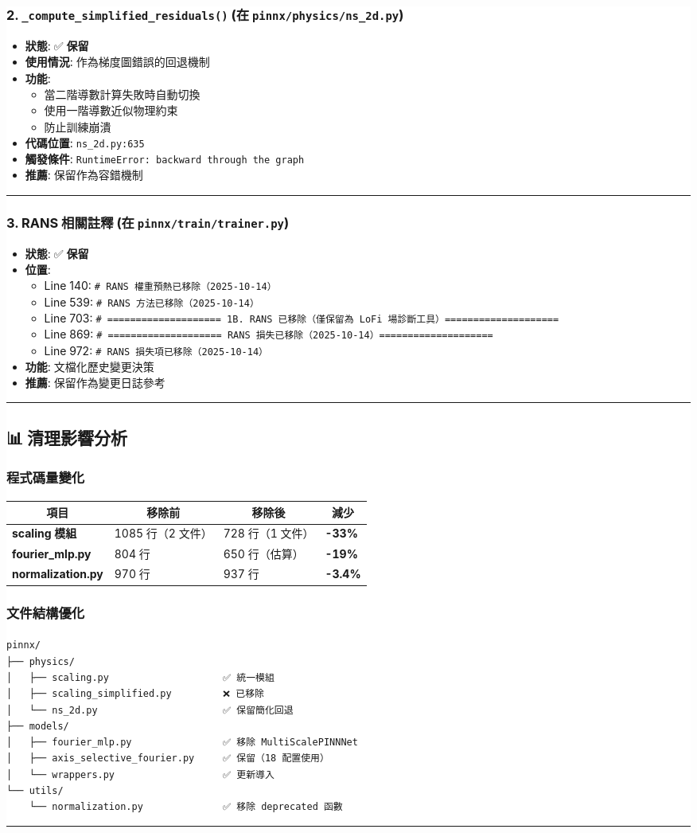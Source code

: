 
### 2. **`_compute_simplified_residuals()`** (在 `pinnx/physics/ns_2d.py`)
- **狀態**: ✅ **保留**
- **使用情況**: 作為梯度圖錯誤的回退機制
- **功能**:
  - 當二階導數計算失敗時自動切換
  - 使用一階導數近似物理約束
  - 防止訓練崩潰
- **代碼位置**: `ns_2d.py:635`
- **觸發條件**: `RuntimeError: backward through the graph`
- **推薦**: 保留作為容錯機制

---

### 3. **RANS 相關註釋** (在 `pinnx/train/trainer.py`)
- **狀態**: ✅ **保留**
- **位置**:
  - Line 140: `# RANS 權重預熱已移除（2025-10-14）`
  - Line 539: `# RANS 方法已移除（2025-10-14）`
  - Line 703: `# ==================== 1B. RANS 已移除（僅保留為 LoFi 場診斷工具）====================`
  - Line 869: `# ==================== RANS 損失已移除（2025-10-14）====================`
  - Line 972: `# RANS 損失項已移除（2025-10-14）`
- **功能**: 文檔化歷史變更決策
- **推薦**: 保留作為變更日誌參考

---

## 📊 清理影響分析

### 程式碼量變化

| 項目 | 移除前 | 移除後 | 減少 |
|------|-------|-------|------|
| **scaling 模組** | 1085 行（2 文件） | 728 行（1 文件） | **-33%** |
| **fourier_mlp.py** | 804 行 | 650 行（估算） | **-19%** |
| **normalization.py** | 970 行 | 937 行 | **-3.4%** |

### 文件結構優化

```
pinnx/
├── physics/
│   ├── scaling.py                    ✅ 統一模組
│   ├── scaling_simplified.py         ❌ 已移除
│   └── ns_2d.py                      ✅ 保留簡化回退
├── models/
│   ├── fourier_mlp.py                ✅ 移除 MultiScalePINNNet
│   ├── axis_selective_fourier.py     ✅ 保留（18 配置使用）
│   └── wrappers.py                   ✅ 更新導入
└── utils/
    └── normalization.py              ✅ 移除 deprecated 函數
```

---